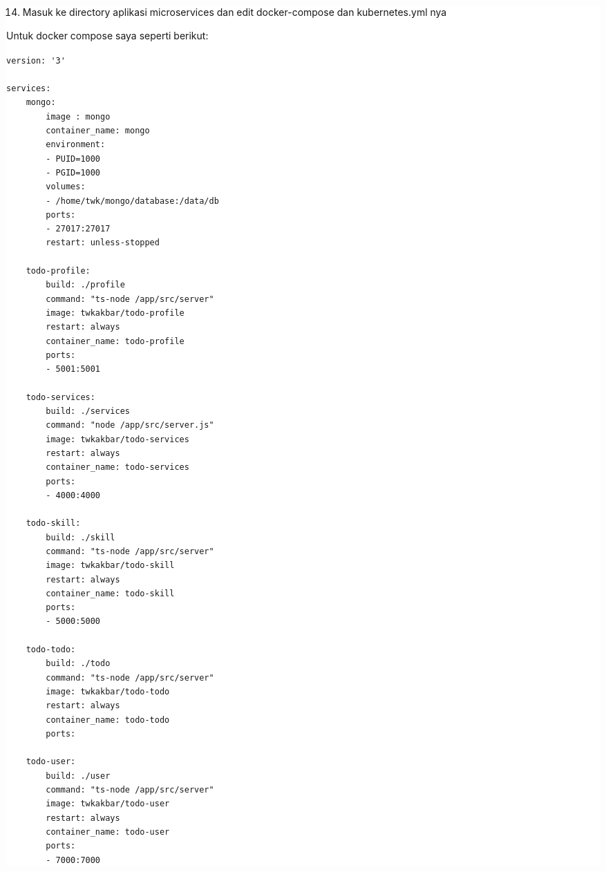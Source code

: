14. Masuk ke directory aplikasi microservices dan edit docker-compose dan kubernetes.yml nya

Untuk docker compose saya seperti berikut:

```
version: '3'

services:
    mongo:
        image : mongo
        container_name: mongo
        environment:
        - PUID=1000
        - PGID=1000
        volumes:
        - /home/twk/mongo/database:/data/db
        ports:
        - 27017:27017
        restart: unless-stopped

    todo-profile:
        build: ./profile
        command: "ts-node /app/src/server"
        image: twkakbar/todo-profile
        restart: always
        container_name: todo-profile
        ports:
        - 5001:5001

    todo-services:
        build: ./services
        command: "node /app/src/server.js"
        image: twkakbar/todo-services
        restart: always
        container_name: todo-services
        ports:
        - 4000:4000

    todo-skill:
        build: ./skill
        command: "ts-node /app/src/server"
        image: twkakbar/todo-skill
        restart: always
        container_name: todo-skill
        ports:
        - 5000:5000

    todo-todo:
        build: ./todo
        command: "ts-node /app/src/server"
        image: twkakbar/todo-todo
        restart: always
        container_name: todo-todo
        ports:
        
    todo-user:
        build: ./user
        command: "ts-node /app/src/server"
        image: twkakbar/todo-user
        restart: always
        container_name: todo-user
        ports:
        - 7000:7000
```
